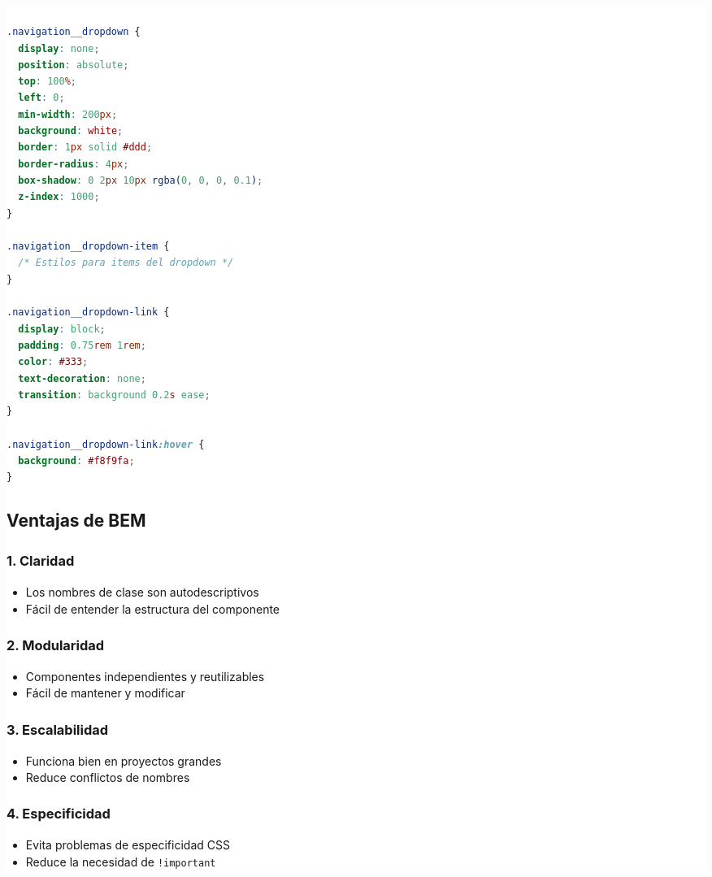 ```css

.navigation__dropdown {
  display: none;
  position: absolute;
  top: 100%;
  left: 0;
  min-width: 200px;
  background: white;
  border: 1px solid #ddd;
  border-radius: 4px;
  box-shadow: 0 2px 10px rgba(0, 0, 0, 0.1);
  z-index: 1000;
}

.navigation__dropdown-item {
  /* Estilos para items del dropdown */
}

.navigation__dropdown-link {
  display: block;
  padding: 0.75rem 1rem;
  color: #333;
  text-decoration: none;
  transition: background 0.2s ease;
}

.navigation__dropdown-link:hover {
  background: #f8f9fa;
}
```

## Ventajas de BEM

### 1. Claridad

- Los nombres de clase son autodescriptivos
- Fácil de entender la estructura del componente

### 2. Modularidad

- Componentes independientes y reutilizables
- Fácil de mantener y modificar

### 3. Escalabilidad

- Funciona bien en proyectos grandes
- Reduce conflictos de nombres

### 4. Especificidad

- Evita problemas de especificidad CSS
- Reduce la necesidad de `!important`
